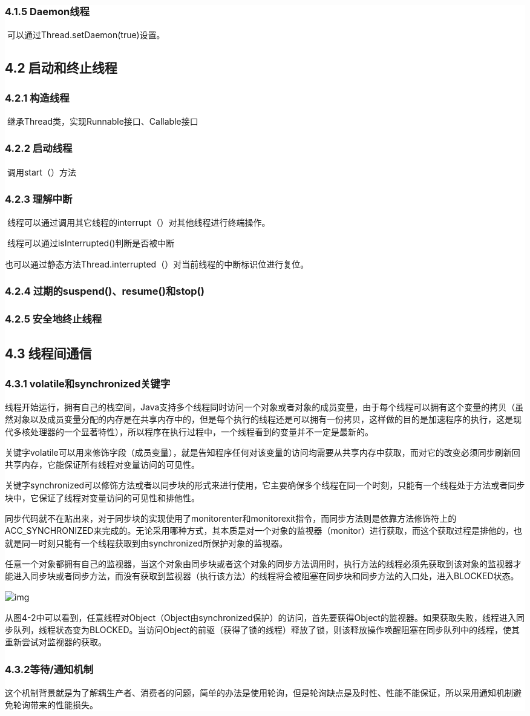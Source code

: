 ###     4.1.5  Daemon线程

​    可以通过Thread.setDaemon(true)设置。

## 4.2  启动和终止线程

###     4.2.1  构造线程

​        继承Thread类，实现Runnable接口、Callable接口        

###     4.2.2  启动线程

​        调用start（）方法

###     4.2.3  理解中断

​        线程可以通过调用其它线程的interrupt（）对其他线程进行终端操作。

​        线程可以通过isInterrupted()判断是否被中断

​        也可以通过静态方法Thread.interrupted（）对当前线程的中断标识位进行复位。

###     4.2.4  过期的suspend()、resume()和stop()

###     4.2.5  安全地终止线程

## 4.3  线程间通信

###     4.3.1 volatile和synchronized关键字

​        线程开始运行，拥有自己的栈空间，Java支持多个线程同时访问一个对象或者对象的成员变量，由于每个线程可以拥有这个变量的拷贝（虽然对象以及成员变量分配的内存是在共享内存中的，但是每个执行的线程还是可以拥有一份拷贝，这样做的目的是加速程序的执行，这是现代多核处理器的一个显著特性），所以程序在执行过程中，一个线程看到的变量并不一定是最新的。

​        关键字volatile可以用来修饰字段（成员变量），就是告知程序任何对该变量的访问均需要从共享内存中获取，而对它的改变必须同步刷新回共享内存，它能保证所有线程对变量访问的可见性。

​        关键字synchronized可以修饰方法或者以同步块的形式来进行使用，它主要确保多个线程在同一个时刻，只能有一个线程处于方法或者同步块中，它保证了线程对变量访问的可见性和排他性。

​        同步代码就不在贴出来，对于同步块的实现使用了monitorenter和monitorexit指令，而同步方法则是依靠方法修饰符上的ACC_SYNCHRONIZED来完成的。无论采用哪种方式，其本质是对一个对象的监视器（monitor）进行获取，而这个获取过程是排他的，也就是同一时刻只能有一个线程获取到由synchronized所保护对象的监视器。

​        任意一个对象都拥有自己的监视器，当这个对象由同步块或者这个对象的同步方法调用时，执行方法的线程必须先获取到该对象的监视器才能进入同步块或者同步方法，而没有获取到监视器（执行该方法）的线程将会被阻塞在同步块和同步方法的入口处，进入BLOCKED状态。



![img](https://upload-images.jianshu.io/upload_images/5376408-4ef1942b1c0daf58.png?imageMogr2/auto-orient/strip%7CimageView2/2/w/1000/format/webp)

​        从图4-2中可以看到，任意线程对Object（Object由synchronized保护）的访问，首先要获得Object的监视器。如果获取失败，线程进入同步队列，线程状态变为BLOCKED。当访问Object的前驱（获得了锁的线程）释放了锁，则该释放操作唤醒阻塞在同步队列中的线程，使其重新尝试对监视器的获取。

### 4.3.2等待/通知机制

​      这个机制背景就是为了解耦生产者、消费者的问题，简单的办法是使用轮询，但是轮询缺点是及时性、性能不能保证，所以采用通知机制避免轮询带来的性能损失。 
